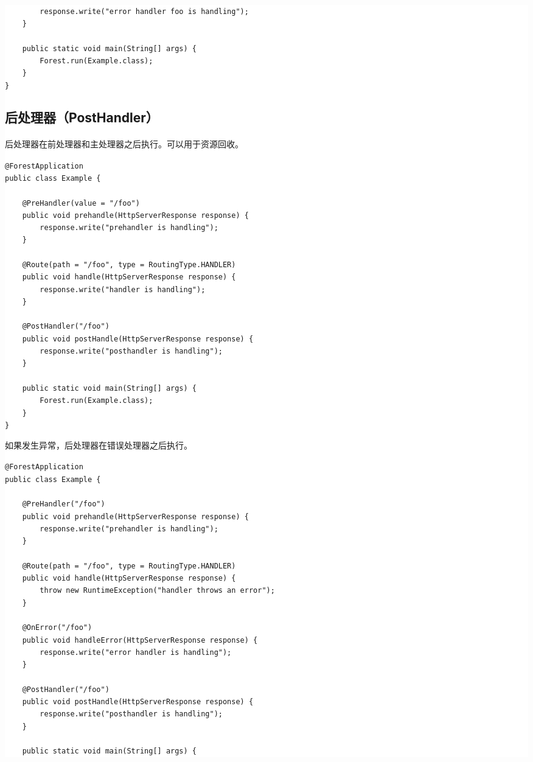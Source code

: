 ```
        response.write("error handler foo is handling");
    }

    public static void main(String[] args) {
        Forest.run(Example.class);
    }
}
```

## 后处理器（PostHandler）

后处理器在前处理器和主处理器之后执行。可以用于资源回收。

```
@ForestApplication
public class Example {

    @PreHandler(value = "/foo")
    public void prehandle(HttpServerResponse response) {
        response.write("prehandler is handling");
    }

    @Route(path = "/foo", type = RoutingType.HANDLER)
    public void handle(HttpServerResponse response) {
        response.write("handler is handling");
    }

    @PostHandler("/foo")
    public void postHandle(HttpServerResponse response) {
        response.write("posthandler is handling");
    }

    public static void main(String[] args) {
        Forest.run(Example.class);
    }
}
```

如果发生异常，后处理器在错误处理器之后执行。

```
@ForestApplication
public class Example {

    @PreHandler("/foo")
    public void prehandle(HttpServerResponse response) {
        response.write("prehandler is handling");
    }

    @Route(path = "/foo", type = RoutingType.HANDLER)
    public void handle(HttpServerResponse response) {
        throw new RuntimeException("handler throws an error");
    }

    @OnError("/foo")
    public void handleError(HttpServerResponse response) {
        response.write("error handler is handling");
    }

    @PostHandler("/foo")
    public void postHandle(HttpServerResponse response) {
        response.write("posthandler is handling");
    }

    public static void main(String[] args) {
```